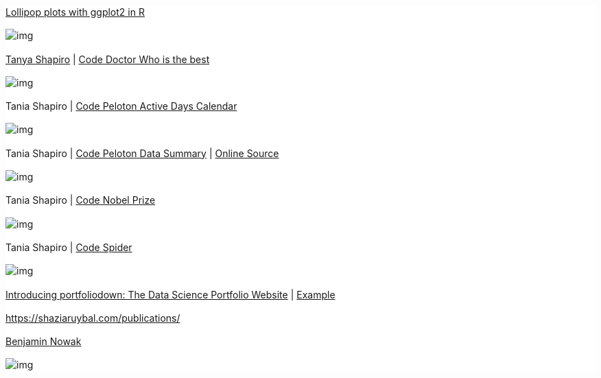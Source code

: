 
[Lollipop plots with ggplot2 in R](https://rforpoliticalscience.com/2022/01/10/lollipop-plots-with-ggplot2-in-r/?s=03)


![img](https://mapstats.files.wordpress.com/2022/01/image-9.png)

[Tanya Shapiro](https://github.com/tashapiro) | [Code Doctor Who is the best](https://github.com/tashapiro/TidyTuesday/blob/master/2021/W48/doctor_who.R)

![img](https://pbs.twimg.com/media/FE50wVmWUAABAae?format=jpg&name=4096x4096)



Tania Shapiro | [Code Peloton Active Days Calendar](https://github.com/tashapiro/peloton-stats/blob/main/code/peloton-active-days-calendar.R)


![img](https://pbs.twimg.com/media/FJtbulGXMAUUSYG?format=jpg&name=4096x4096)



Tania Shapiro | [Code Peloton Data Summary](https://github.com/tashapiro/peloton-stats/blob/main/code/instructor-reacttable.R) | [Online Source](https://www.tanyashapiro.com/interactive-visuals/peloton-summary)

![img](https://pbs.twimg.com/media/FIxQ_MNXEAAJhqk?format=jpg&name=large)



Tania Shapiro | [Code Nobel Prize](https://github.com/tashapiro/noble-prize-laureates/blob/main/code/noble-prize-laureates.R)


![img](https://pbs.twimg.com/media/FGRoMOJWYAwQAyR?format=jpg&name=4096x4096)




Tania Shapiro | [Code Spider](https://github.com/tashapiro/TidyTuesday/blob/master/2021/W50/spiders.R)

![img](https://pbs.twimg.com/media/FGBLLloWQAozzo4?format=jpg&name=4096x4096)




[Introducing portfoliodown: The Data Science Portfolio Website](https://www.r-bloggers.com/2021/12/introducing-portfoliodown-the-data-science-portfolio-website-builder/) | [Example](https://mattdancho.netlify.app/)






https://shaziaruybal.com/publications/

[Benjamin Nowak](https://twitter.com/BjnNowak/status/1472562727684124688)


![img](https://pbs.twimg.com/media/FG-FcFfXwAcZcMH?format=jpg&name=large)

